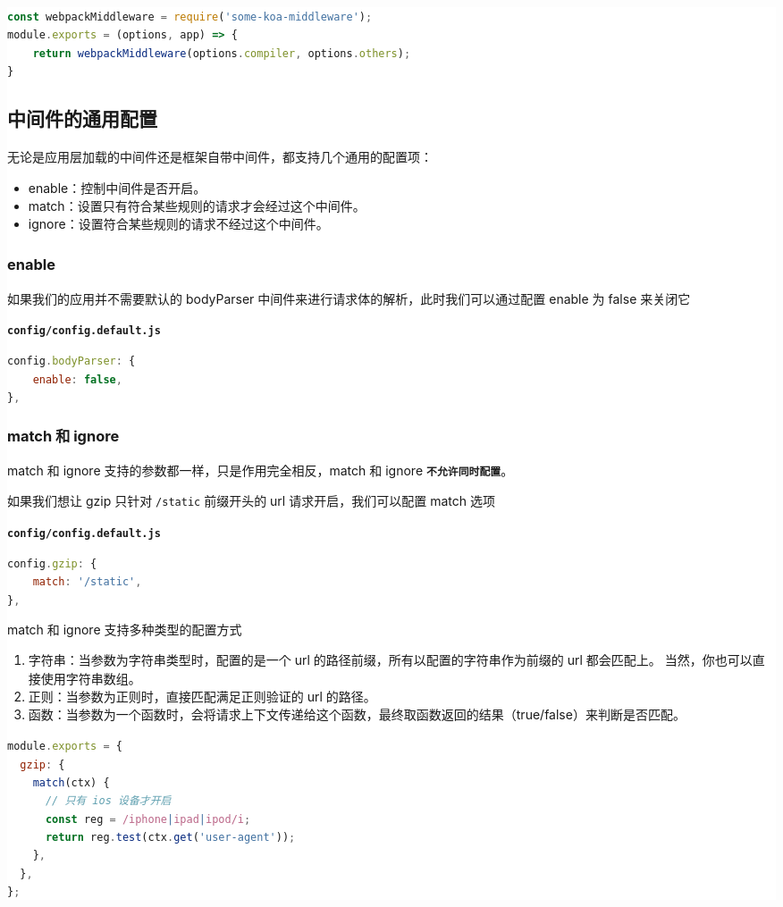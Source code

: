 ```javascript
const webpackMiddleware = require('some-koa-middleware');
module.exports = (options, app) => {
	return webpackMiddleware(options.compiler, options.others);
}
```

## 中间件的通用配置

无论是应用层加载的中间件还是框架自带中间件，都支持几个通用的配置项：

- enable：控制中间件是否开启。
- match：设置只有符合某些规则的请求才会经过这个中间件。
- ignore：设置符合某些规则的请求不经过这个中间件。

### enable

如果我们的应用并不需要默认的 bodyParser 中间件来进行请求体的解析，此时我们可以通过配置 enable 为 false 来关闭它

**`config/config.default.js`**

```javascript
config.bodyParser: {
    enable: false,
},
```

### match 和 ignore

match 和 ignore 支持的参数都一样，只是作用完全相反，match 和 ignore **`不允许同时配置`**。

如果我们想让 gzip 只针对 `/static` 前缀开头的 url 请求开启，我们可以配置 match 选项

**`config/config.default.js`**

```javascript
config.gzip: {
    match: '/static',
},
```

match 和 ignore 支持多种类型的配置方式

1. 字符串：当参数为字符串类型时，配置的是一个 url 的路径前缀，所有以配置的字符串作为前缀的 url 都会匹配上。 当然，你也可以直接使用字符串数组。
2. 正则：当参数为正则时，直接匹配满足正则验证的 url 的路径。
3. 函数：当参数为一个函数时，会将请求上下文传递给这个函数，最终取函数返回的结果（true/false）来判断是否匹配。

```javascript
module.exports = {
  gzip: {
    match(ctx) {
      // 只有 ios 设备才开启
      const reg = /iphone|ipad|ipod/i;
      return reg.test(ctx.get('user-agent'));
    },
  },
};
```
